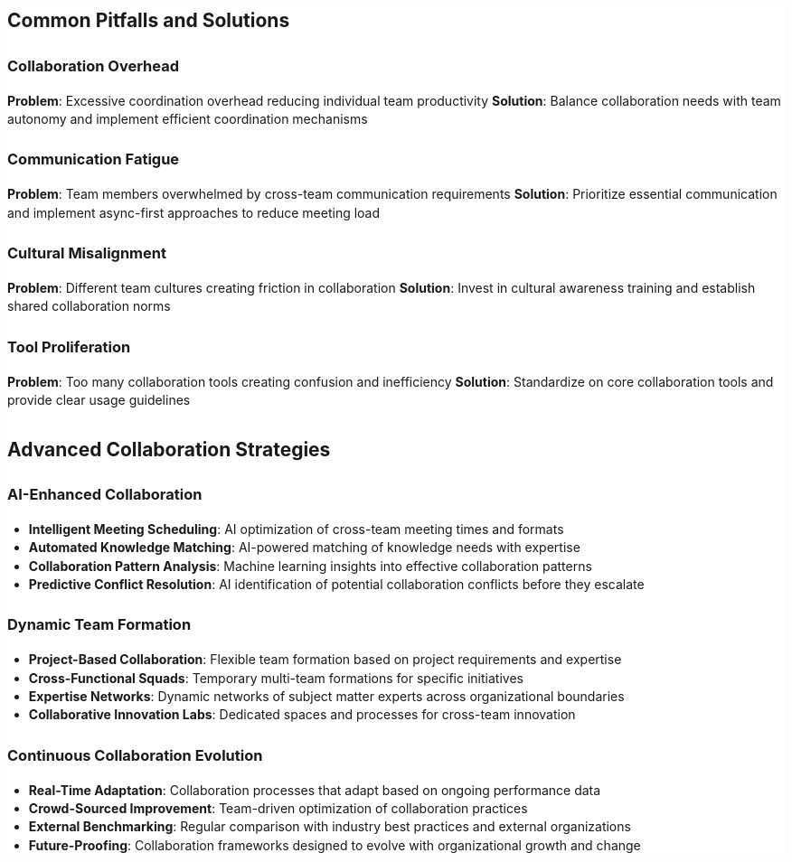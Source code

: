 ## Common Pitfalls and Solutions

### Collaboration Overhead

**Problem**: Excessive coordination overhead reducing individual team productivity
**Solution**: Balance collaboration needs with team autonomy and implement efficient coordination mechanisms

### Communication Fatigue

**Problem**: Team members overwhelmed by cross-team communication requirements
**Solution**: Prioritize essential communication and implement async-first approaches to reduce meeting load

### Cultural Misalignment

**Problem**: Different team cultures creating friction in collaboration
**Solution**: Invest in cultural awareness training and establish shared collaboration norms

### Tool Proliferation

**Problem**: Too many collaboration tools creating confusion and inefficiency
**Solution**: Standardize on core collaboration tools and provide clear usage guidelines

## Advanced Collaboration Strategies

### AI-Enhanced Collaboration

- **Intelligent Meeting Scheduling**: AI optimization of cross-team meeting times and formats
- **Automated Knowledge Matching**: AI-powered matching of knowledge needs with expertise
- **Collaboration Pattern Analysis**: Machine learning insights into effective collaboration patterns
- **Predictive Conflict Resolution**: AI identification of potential collaboration conflicts before they escalate

### Dynamic Team Formation

- **Project-Based Collaboration**: Flexible team formation based on project requirements and expertise
- **Cross-Functional Squads**: Temporary multi-team formations for specific initiatives
- **Expertise Networks**: Dynamic networks of subject matter experts across organizational boundaries
- **Collaborative Innovation Labs**: Dedicated spaces and processes for cross-team innovation

### Continuous Collaboration Evolution

- **Real-Time Adaptation**: Collaboration processes that adapt based on ongoing performance data
- **Crowd-Sourced Improvement**: Team-driven optimization of collaboration practices
- **External Benchmarking**: Regular comparison with industry best practices and external organizations
- **Future-Proofing**: Collaboration frameworks designed to evolve with organizational growth and change